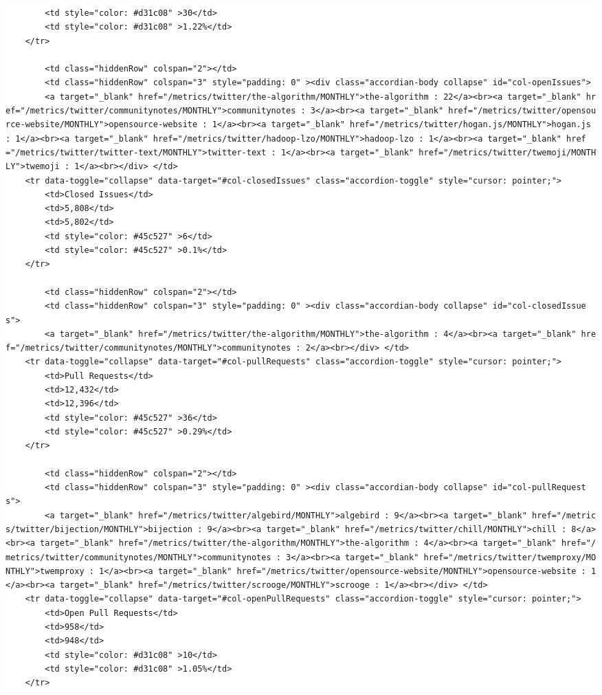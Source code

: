             <td style="color: #d31c08" >30</td>
            <td style="color: #d31c08" >1.22%</td>
        </tr>
        
            <td class="hiddenRow" colspan="2"></td>
            <td class="hiddenRow" colspan="3" style="padding: 0" ><div class="accordian-body collapse" id="col-openIssues">
            <a target="_blank" href="/metrics/twitter/the-algorithm/MONTHLY">the-algorithm : 22</a><br><a target="_blank" href="/metrics/twitter/communitynotes/MONTHLY">communitynotes : 3</a><br><a target="_blank" href="/metrics/twitter/opensource-website/MONTHLY">opensource-website : 1</a><br><a target="_blank" href="/metrics/twitter/hogan.js/MONTHLY">hogan.js : 1</a><br><a target="_blank" href="/metrics/twitter/hadoop-lzo/MONTHLY">hadoop-lzo : 1</a><br><a target="_blank" href="/metrics/twitter/twitter-text/MONTHLY">twitter-text : 1</a><br><a target="_blank" href="/metrics/twitter/twemoji/MONTHLY">twemoji : 1</a><br></div> </td>
        <tr data-toggle="collapse" data-target="#col-closedIssues" class="accordion-toggle" style="cursor: pointer;">
            <td>Closed Issues</td>
            <td>5,808</td>
            <td>5,802</td>
            <td style="color: #45c527" >6</td>
            <td style="color: #45c527" >0.1%</td>
        </tr>
        
            <td class="hiddenRow" colspan="2"></td>
            <td class="hiddenRow" colspan="3" style="padding: 0" ><div class="accordian-body collapse" id="col-closedIssues">
            <a target="_blank" href="/metrics/twitter/the-algorithm/MONTHLY">the-algorithm : 4</a><br><a target="_blank" href="/metrics/twitter/communitynotes/MONTHLY">communitynotes : 2</a><br></div> </td>
        <tr data-toggle="collapse" data-target="#col-pullRequests" class="accordion-toggle" style="cursor: pointer;">
            <td>Pull Requests</td>
            <td>12,432</td>
            <td>12,396</td>
            <td style="color: #45c527" >36</td>
            <td style="color: #45c527" >0.29%</td>
        </tr>
        
            <td class="hiddenRow" colspan="2"></td>
            <td class="hiddenRow" colspan="3" style="padding: 0" ><div class="accordian-body collapse" id="col-pullRequests">
            <a target="_blank" href="/metrics/twitter/algebird/MONTHLY">algebird : 9</a><br><a target="_blank" href="/metrics/twitter/bijection/MONTHLY">bijection : 9</a><br><a target="_blank" href="/metrics/twitter/chill/MONTHLY">chill : 8</a><br><a target="_blank" href="/metrics/twitter/the-algorithm/MONTHLY">the-algorithm : 4</a><br><a target="_blank" href="/metrics/twitter/communitynotes/MONTHLY">communitynotes : 3</a><br><a target="_blank" href="/metrics/twitter/twemproxy/MONTHLY">twemproxy : 1</a><br><a target="_blank" href="/metrics/twitter/opensource-website/MONTHLY">opensource-website : 1</a><br><a target="_blank" href="/metrics/twitter/scrooge/MONTHLY">scrooge : 1</a><br></div> </td>
        <tr data-toggle="collapse" data-target="#col-openPullRequests" class="accordion-toggle" style="cursor: pointer;">
            <td>Open Pull Requests</td>
            <td>958</td>
            <td>948</td>
            <td style="color: #d31c08" >10</td>
            <td style="color: #d31c08" >1.05%</td>
        </tr>
        